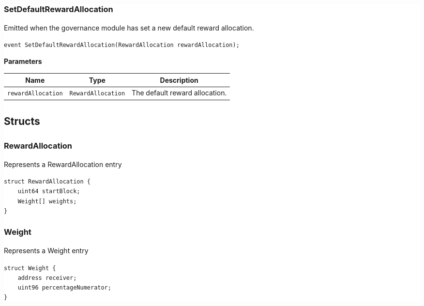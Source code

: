### SetDefaultRewardAllocation

Emitted when the governance module has set a new default reward allocation.

```solidity
event SetDefaultRewardAllocation(RewardAllocation rewardAllocation);
```

**Parameters**

| Name               | Type               | Description                    |
| ------------------ | ------------------ | ------------------------------ |
| `rewardAllocation` | `RewardAllocation` | The default reward allocation. |

## Structs

### RewardAllocation

Represents a RewardAllocation entry

```solidity
struct RewardAllocation {
    uint64 startBlock;
    Weight[] weights;
}
```

### Weight

Represents a Weight entry

```solidity
struct Weight {
    address receiver;
    uint96 percentageNumerator;
}
```
